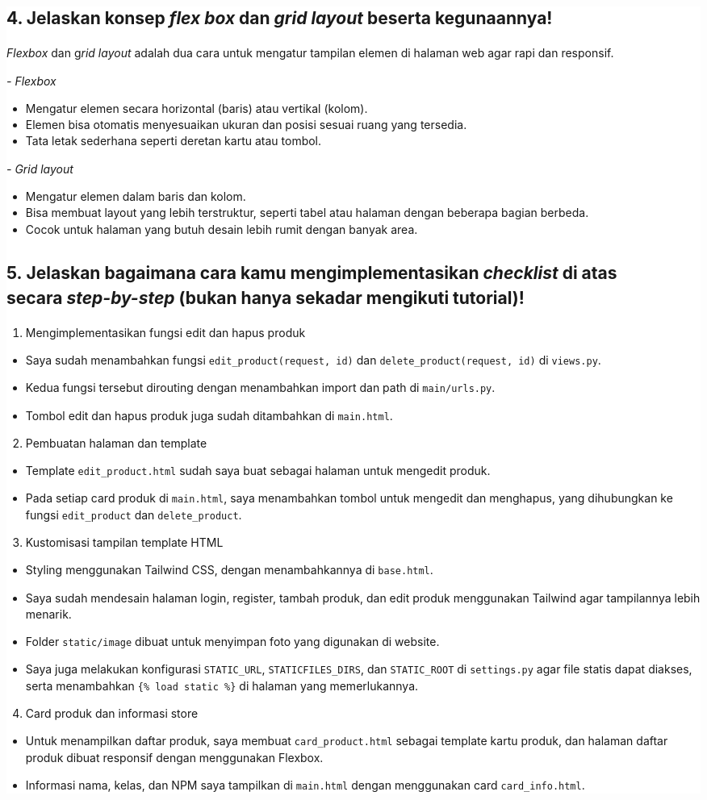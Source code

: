 ## 4. Jelaskan konsep *flex box* dan *grid layout* beserta kegunaannya!

*Flexbox* dan g*rid layout* adalah dua cara untuk mengatur tampilan elemen di halaman web agar rapi dan responsif.

*- Flexbox*

- Mengatur elemen secara horizontal (baris) atau vertikal (kolom).
- Elemen bisa otomatis menyesuaikan ukuran dan posisi sesuai ruang yang tersedia.
- Tata letak sederhana seperti deretan kartu atau tombol.

*- Grid layout*

- Mengatur elemen dalam baris dan kolom.
- Bisa membuat layout yang lebih terstruktur, seperti tabel atau halaman dengan beberapa bagian berbeda.
- Cocok untuk halaman yang butuh desain lebih rumit dengan banyak area.

## 5. Jelaskan bagaimana cara kamu mengimplementasikan *checklist* di atas secara *step-by-step* (bukan hanya sekadar mengikuti tutorial)!

1. Mengimplementasikan fungsi edit dan hapus produk

- Saya sudah menambahkan fungsi `edit_product(request, id)` dan `delete_product(request, id)` di `views.py`.

- Kedua fungsi tersebut dirouting dengan menambahkan import dan path di `main/urls.py`.

- Tombol edit dan hapus produk juga sudah ditambahkan di `main.html`.

2. Pembuatan halaman dan template

- Template `edit_product.html` sudah saya buat sebagai halaman untuk mengedit produk.

- Pada setiap card produk di `main.html`, saya menambahkan tombol untuk mengedit dan menghapus, yang dihubungkan ke fungsi `edit_product` dan `delete_product`.

3. Kustomisasi tampilan template HTML

- Styling menggunakan Tailwind CSS, dengan menambahkannya di `base.html`.

- Saya sudah mendesain halaman login, register, tambah produk, dan edit produk menggunakan Tailwind agar tampilannya lebih menarik.

- Folder `static/image` dibuat untuk menyimpan foto yang digunakan di website.

- Saya juga melakukan konfigurasi `STATIC_URL`, `STATICFILES_DIRS`, dan `STATIC_ROOT` di `settings.py` agar file statis dapat diakses, serta menambahkan `{% load static %}` di halaman yang memerlukannya.

4. Card produk dan informasi store

- Untuk menampilkan daftar produk, saya membuat `card_product.html` sebagai template kartu produk, dan halaman daftar produk dibuat responsif dengan menggunakan Flexbox.

- Informasi nama, kelas, dan NPM saya tampilkan di `main.html` dengan menggunakan card `card_info.html`.
